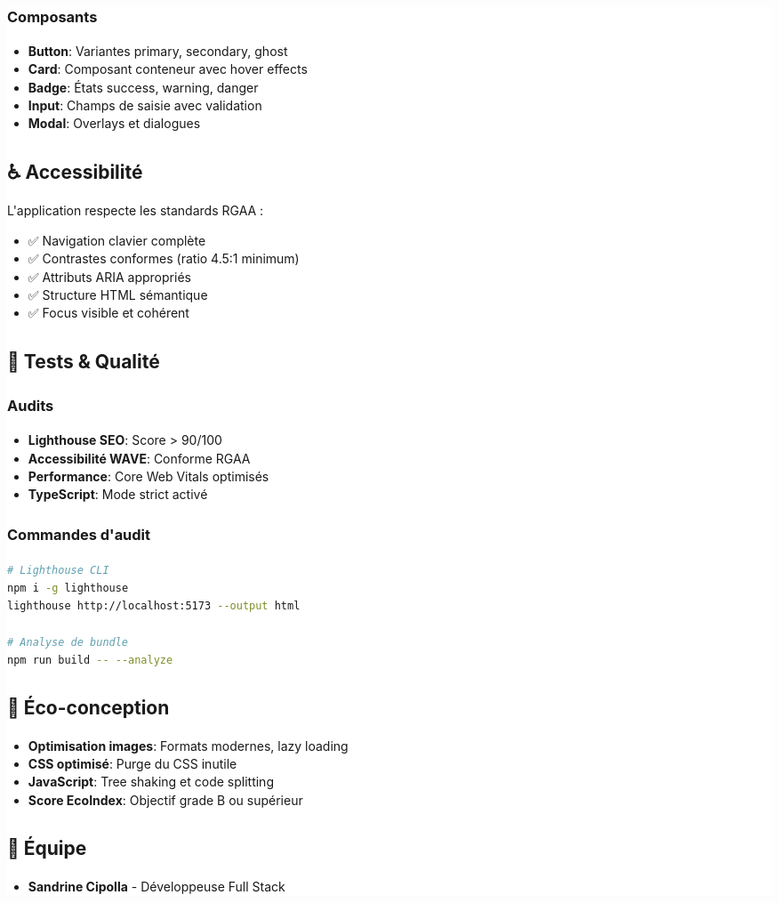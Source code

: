 ```css
```

### Composants

- **Button**: Variantes primary, secondary, ghost
- **Card**: Composant conteneur avec hover effects
- **Badge**: États success, warning, danger
- **Input**: Champs de saisie avec validation
- **Modal**: Overlays et dialogues

## ♿ Accessibilité

L'application respecte les standards RGAA :

- ✅ Navigation clavier complète
- ✅ Contrastes conformes (ratio 4.5:1 minimum)
- ✅ Attributs ARIA appropriés
- ✅ Structure HTML sémantique
- ✅ Focus visible et cohérent

## 🧪 Tests & Qualité

### Audits

- **Lighthouse SEO**: Score > 90/100
- **Accessibilité WAVE**: Conforme RGAA
- **Performance**: Core Web Vitals optimisés
- **TypeScript**: Mode strict activé

### Commandes d'audit

```bash
# Lighthouse CLI
npm i -g lighthouse
lighthouse http://localhost:5173 --output html

# Analyse de bundle
npm run build -- --analyze
```

## 🌱 Éco-conception

- **Optimisation images**: Formats modernes, lazy loading
- **CSS optimisé**: Purge du CSS inutile
- **JavaScript**: Tree shaking et code splitting
- **Score EcoIndex**: Objectif grade B ou supérieur


## 👥 Équipe

- **Sandrine Cipolla** - Développeuse Full Stack
